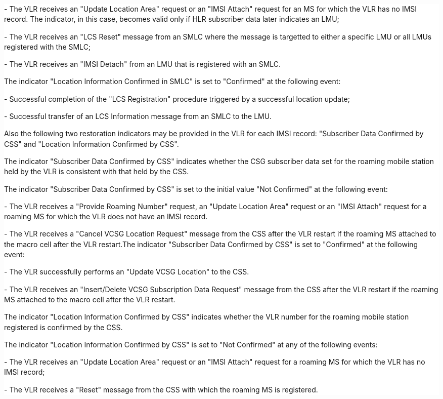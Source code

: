\- The VLR receives an \"Update Location Area\" request or an \"IMSI
Attach\" request for an MS for which the VLR has no IMSI record. The
indicator, in this case, becomes valid only if HLR subscriber data later
indicates an LMU;

\- The VLR receives an \"LCS Reset\" message from an SMLC where the
message is targetted to either a specific LMU or all LMUs registered
with the SMLC;

\- The VLR receives an \"IMSI Detach\" from an LMU that is registered
with an SMLC.

The indicator \"Location Information Confirmed in SMLC\" is set to
\"Confirmed\" at the following event:

\- Successful completion of the \"LCS Registration\" procedure triggered
by a successful location update;

\- Successful transfer of an LCS Information message from an SMLC to the
LMU.

Also the following two restoration indicators may be provided in the VLR
for each IMSI record: \"Subscriber Data Confirmed by CSS\" and
\"Location Information Confirmed by CSS\".

The indicator \"Subscriber Data Confirmed by CSS\" indicates whether the
CSG subscriber data set for the roaming mobile station held by the VLR
is consistent with that held by the CSS.

The indicator \"Subscriber Data Confirmed by CSS\" is set to the initial
value \"Not Confirmed\" at the following event:

\- The VLR receives a \"Provide Roaming Number\" request, an \"Update
Location Area\" request or an \"IMSI Attach\" request for a roaming MS
for which the VLR does not have an IMSI record.

\- The VLR receives a \"Cancel VCSG Location Request\" message from the
CSS after the VLR restart if the roaming MS attached to the macro cell
after the VLR restart.The indicator \"Subscriber Data Confirmed by CSS\"
is set to \"Confirmed\" at the following event:

\- The VLR successfully performs an \"Update VCSG Location\" to the CSS.

\- The VLR receives an \"Insert/Delete VCSG Subscription Data Request\"
message from the CSS after the VLR restart if the roaming MS attached to
the macro cell after the VLR restart.

The indicator \"Location Information Confirmed by CSS\" indicates
whether the VLR number for the roaming mobile station registered is
confirmed by the CSS.

The indicator \"Location Information Confirmed by CSS\" is set to \"Not
Confirmed\" at any of the following events:

\- The VLR receives an \"Update Location Area\" request or an \"IMSI
Attach\" request for a roaming MS for which the VLR has no IMSI record;

\- The VLR receives a \"Reset\" message from the CSS with which the
roaming MS is registered.
